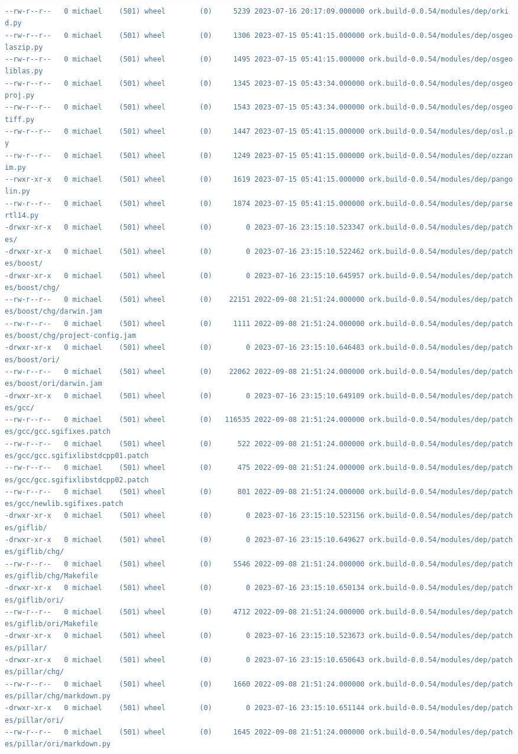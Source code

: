 ```diff
--rw-r--r--   0 michael    (501) wheel        (0)     5239 2023-07-16 20:17:09.000000 ork.build-0.0.54/modules/dep/orkid.py
--rw-r--r--   0 michael    (501) wheel        (0)     1306 2023-07-15 05:41:15.000000 ork.build-0.0.54/modules/dep/osgeolaszip.py
--rw-r--r--   0 michael    (501) wheel        (0)     1495 2023-07-15 05:41:15.000000 ork.build-0.0.54/modules/dep/osgeoliblas.py
--rw-r--r--   0 michael    (501) wheel        (0)     1345 2023-07-15 05:43:34.000000 ork.build-0.0.54/modules/dep/osgeoproj.py
--rw-r--r--   0 michael    (501) wheel        (0)     1543 2023-07-15 05:43:34.000000 ork.build-0.0.54/modules/dep/osgeotiff.py
--rw-r--r--   0 michael    (501) wheel        (0)     1447 2023-07-15 05:41:15.000000 ork.build-0.0.54/modules/dep/osl.py
--rw-r--r--   0 michael    (501) wheel        (0)     1249 2023-07-15 05:41:15.000000 ork.build-0.0.54/modules/dep/ozzanim.py
--rwxr-xr-x   0 michael    (501) wheel        (0)     1619 2023-07-15 05:41:15.000000 ork.build-0.0.54/modules/dep/pangolin.py
--rw-r--r--   0 michael    (501) wheel        (0)     1874 2023-07-15 05:41:15.000000 ork.build-0.0.54/modules/dep/parsertl14.py
-drwxr-xr-x   0 michael    (501) wheel        (0)        0 2023-07-16 23:15:10.523347 ork.build-0.0.54/modules/dep/patches/
-drwxr-xr-x   0 michael    (501) wheel        (0)        0 2023-07-16 23:15:10.522462 ork.build-0.0.54/modules/dep/patches/boost/
-drwxr-xr-x   0 michael    (501) wheel        (0)        0 2023-07-16 23:15:10.645957 ork.build-0.0.54/modules/dep/patches/boost/chg/
--rw-r--r--   0 michael    (501) wheel        (0)    22151 2022-09-08 21:51:24.000000 ork.build-0.0.54/modules/dep/patches/boost/chg/darwin.jam
--rw-r--r--   0 michael    (501) wheel        (0)     1111 2022-09-08 21:51:24.000000 ork.build-0.0.54/modules/dep/patches/boost/chg/project-config.jam
-drwxr-xr-x   0 michael    (501) wheel        (0)        0 2023-07-16 23:15:10.646483 ork.build-0.0.54/modules/dep/patches/boost/ori/
--rw-r--r--   0 michael    (501) wheel        (0)    22062 2022-09-08 21:51:24.000000 ork.build-0.0.54/modules/dep/patches/boost/ori/darwin.jam
-drwxr-xr-x   0 michael    (501) wheel        (0)        0 2023-07-16 23:15:10.649109 ork.build-0.0.54/modules/dep/patches/gcc/
--rw-r--r--   0 michael    (501) wheel        (0)   116535 2022-09-08 21:51:24.000000 ork.build-0.0.54/modules/dep/patches/gcc/gcc.sgifixes.patch
--rw-r--r--   0 michael    (501) wheel        (0)      522 2022-09-08 21:51:24.000000 ork.build-0.0.54/modules/dep/patches/gcc/gcc.sgifixlibstdcpp01.patch
--rw-r--r--   0 michael    (501) wheel        (0)      475 2022-09-08 21:51:24.000000 ork.build-0.0.54/modules/dep/patches/gcc/gcc.sgifixlibstdcpp02.patch
--rw-r--r--   0 michael    (501) wheel        (0)      801 2022-09-08 21:51:24.000000 ork.build-0.0.54/modules/dep/patches/gcc/newlib.sgifixes.patch
-drwxr-xr-x   0 michael    (501) wheel        (0)        0 2023-07-16 23:15:10.523156 ork.build-0.0.54/modules/dep/patches/giflib/
-drwxr-xr-x   0 michael    (501) wheel        (0)        0 2023-07-16 23:15:10.649627 ork.build-0.0.54/modules/dep/patches/giflib/chg/
--rw-r--r--   0 michael    (501) wheel        (0)     5546 2022-09-08 21:51:24.000000 ork.build-0.0.54/modules/dep/patches/giflib/chg/Makefile
-drwxr-xr-x   0 michael    (501) wheel        (0)        0 2023-07-16 23:15:10.650134 ork.build-0.0.54/modules/dep/patches/giflib/ori/
--rw-r--r--   0 michael    (501) wheel        (0)     4712 2022-09-08 21:51:24.000000 ork.build-0.0.54/modules/dep/patches/giflib/ori/Makefile
-drwxr-xr-x   0 michael    (501) wheel        (0)        0 2023-07-16 23:15:10.523673 ork.build-0.0.54/modules/dep/patches/pillar/
-drwxr-xr-x   0 michael    (501) wheel        (0)        0 2023-07-16 23:15:10.650643 ork.build-0.0.54/modules/dep/patches/pillar/chg/
--rw-r--r--   0 michael    (501) wheel        (0)     1660 2022-09-08 21:51:24.000000 ork.build-0.0.54/modules/dep/patches/pillar/chg/markdown.py
-drwxr-xr-x   0 michael    (501) wheel        (0)        0 2023-07-16 23:15:10.651144 ork.build-0.0.54/modules/dep/patches/pillar/ori/
--rw-r--r--   0 michael    (501) wheel        (0)     1645 2022-09-08 21:51:24.000000 ork.build-0.0.54/modules/dep/patches/pillar/ori/markdown.py
```